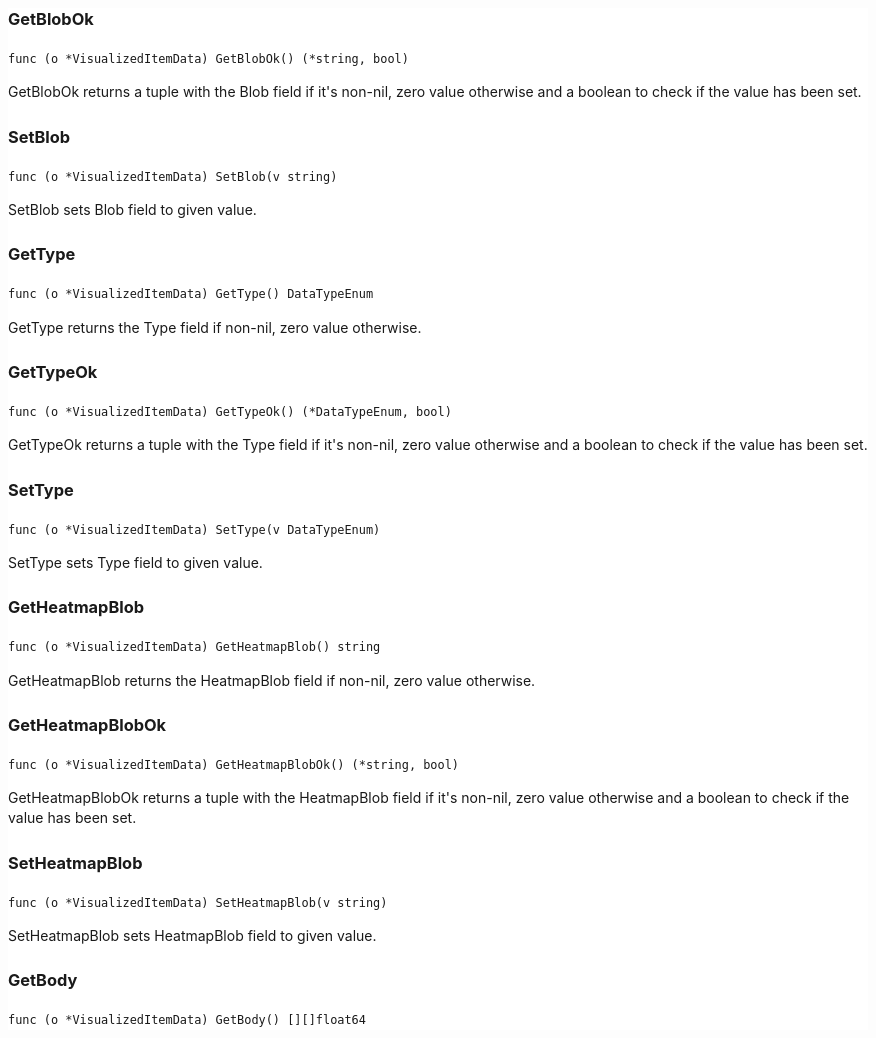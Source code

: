 ### GetBlobOk

`func (o *VisualizedItemData) GetBlobOk() (*string, bool)`

GetBlobOk returns a tuple with the Blob field if it's non-nil, zero value otherwise
and a boolean to check if the value has been set.

### SetBlob

`func (o *VisualizedItemData) SetBlob(v string)`

SetBlob sets Blob field to given value.


### GetType

`func (o *VisualizedItemData) GetType() DataTypeEnum`

GetType returns the Type field if non-nil, zero value otherwise.

### GetTypeOk

`func (o *VisualizedItemData) GetTypeOk() (*DataTypeEnum, bool)`

GetTypeOk returns a tuple with the Type field if it's non-nil, zero value otherwise
and a boolean to check if the value has been set.

### SetType

`func (o *VisualizedItemData) SetType(v DataTypeEnum)`

SetType sets Type field to given value.


### GetHeatmapBlob

`func (o *VisualizedItemData) GetHeatmapBlob() string`

GetHeatmapBlob returns the HeatmapBlob field if non-nil, zero value otherwise.

### GetHeatmapBlobOk

`func (o *VisualizedItemData) GetHeatmapBlobOk() (*string, bool)`

GetHeatmapBlobOk returns a tuple with the HeatmapBlob field if it's non-nil, zero value otherwise
and a boolean to check if the value has been set.

### SetHeatmapBlob

`func (o *VisualizedItemData) SetHeatmapBlob(v string)`

SetHeatmapBlob sets HeatmapBlob field to given value.


### GetBody

`func (o *VisualizedItemData) GetBody() [][]float64`
